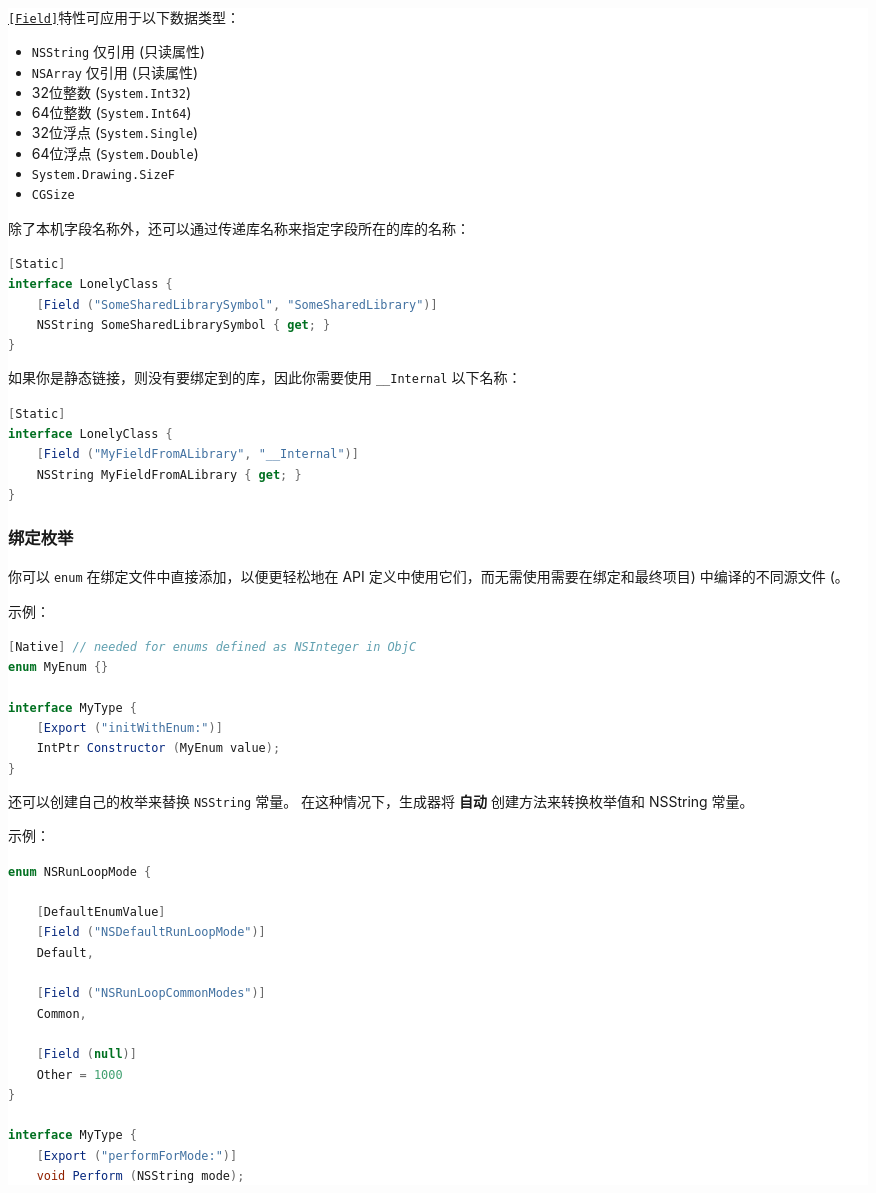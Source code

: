 [`[Field]`](~/cross-platform/macios/binding/binding-types-reference.md#FieldAttribute)特性可应用于以下数据类型：

- `NSString` 仅引用 (只读属性) 
- `NSArray` 仅引用 (只读属性) 
- 32位整数 (`System.Int32`) 
- 64位整数 (`System.Int64`) 
- 32位浮点 (`System.Single`) 
- 64位浮点 (`System.Double`) 
- `System.Drawing.SizeF`
- `CGSize`

除了本机字段名称外，还可以通过传递库名称来指定字段所在的库的名称：

```csharp
[Static]
interface LonelyClass {
    [Field ("SomeSharedLibrarySymbol", "SomeSharedLibrary")]
    NSString SomeSharedLibrarySymbol { get; }
}
```

如果你是静态链接，则没有要绑定到的库，因此你需要使用 `__Internal` 以下名称：

```csharp
[Static]
interface LonelyClass {
    [Field ("MyFieldFromALibrary", "__Internal")]
    NSString MyFieldFromALibrary { get; }
}
```

<a name="Binding_Enums"></a>

### <a name="binding-enums"></a>绑定枚举

你可以 `enum` 在绑定文件中直接添加，以便更轻松地在 API 定义中使用它们，而无需使用需要在绑定和最终项目) 中编译的不同源文件 (。

示例：

```csharp
[Native] // needed for enums defined as NSInteger in ObjC
enum MyEnum {}

interface MyType {
    [Export ("initWithEnum:")]
    IntPtr Constructor (MyEnum value);
}
```

还可以创建自己的枚举来替换 `NSString` 常量。 在这种情况下，生成器将 **自动** 创建方法来转换枚举值和 NSString 常量。

示例：

```csharp
enum NSRunLoopMode {

    [DefaultEnumValue]
    [Field ("NSDefaultRunLoopMode")]
    Default,

    [Field ("NSRunLoopCommonModes")]
    Common,

    [Field (null)]
    Other = 1000
}

interface MyType {
    [Export ("performForMode:")]
    void Perform (NSString mode);
```